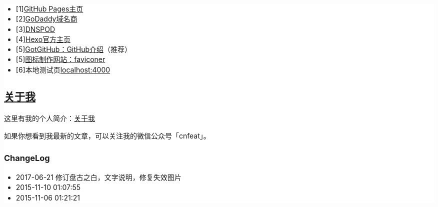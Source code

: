 * [1][GitHub Pages主页](https://Pages.GitHub.com/)
* [2][GoDaddy域名商](http://www.GoDaddy.com/)
* [3][DNSPOD](www.dnspod.cn)
* [4][Hexo官方主页](http://hexo.io/)
* [5][GotGitHub：GitHub介绍](http://www.worldhello.net/gotGitHub/index.html)（推荐）
* [5][图标制作网站：faviconer](http://www.faviconer.com/)
* [6]本地测试页[localhost:4000](http://localhost:4000/)


## [关于我](http://cnfeat.com/about/)

这里有我的个人简介：[关于我](http://cnfeat.com/about/)

如果你想看到我最新的文章，可以关注我的微信公众号「cnfeat」。


### ChangeLog

- 2017-06-21 修订盘古之白，文字说明，修复失效图片
- 2015-11-10 01:07:55
- 2015-11-06 01:21:21






